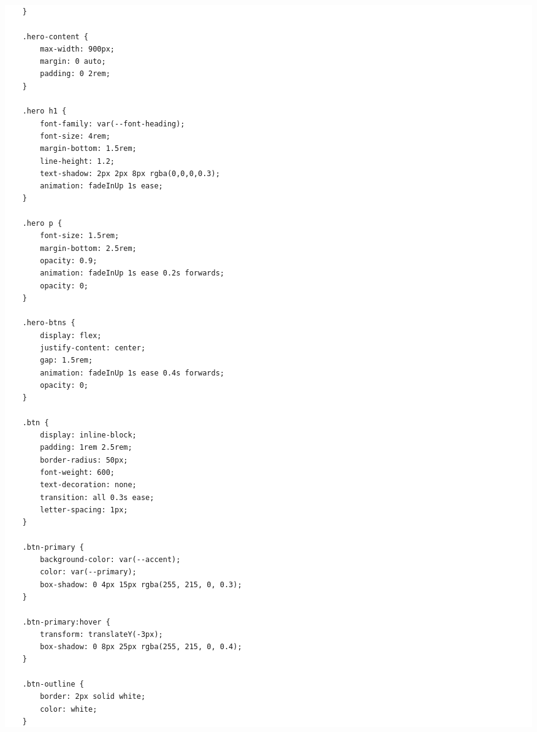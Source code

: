         }
        
        .hero-content {
            max-width: 900px;
            margin: 0 auto;
            padding: 0 2rem;
        }
        
        .hero h1 {
            font-family: var(--font-heading);
            font-size: 4rem;
            margin-bottom: 1.5rem;
            line-height: 1.2;
            text-shadow: 2px 2px 8px rgba(0,0,0,0.3);
            animation: fadeInUp 1s ease;
        }
        
        .hero p {
            font-size: 1.5rem;
            margin-bottom: 2.5rem;
            opacity: 0.9;
            animation: fadeInUp 1s ease 0.2s forwards;
            opacity: 0;
        }
        
        .hero-btns {
            display: flex;
            justify-content: center;
            gap: 1.5rem;
            animation: fadeInUp 1s ease 0.4s forwards;
            opacity: 0;
        }
        
        .btn {
            display: inline-block;
            padding: 1rem 2.5rem;
            border-radius: 50px;
            font-weight: 600;
            text-decoration: none;
            transition: all 0.3s ease;
            letter-spacing: 1px;
        }
        
        .btn-primary {
            background-color: var(--accent);
            color: var(--primary);
            box-shadow: 0 4px 15px rgba(255, 215, 0, 0.3);
        }
        
        .btn-primary:hover {
            transform: translateY(-3px);
            box-shadow: 0 8px 25px rgba(255, 215, 0, 0.4);
        }
        
        .btn-outline {
            border: 2px solid white;
            color: white;
        }
        